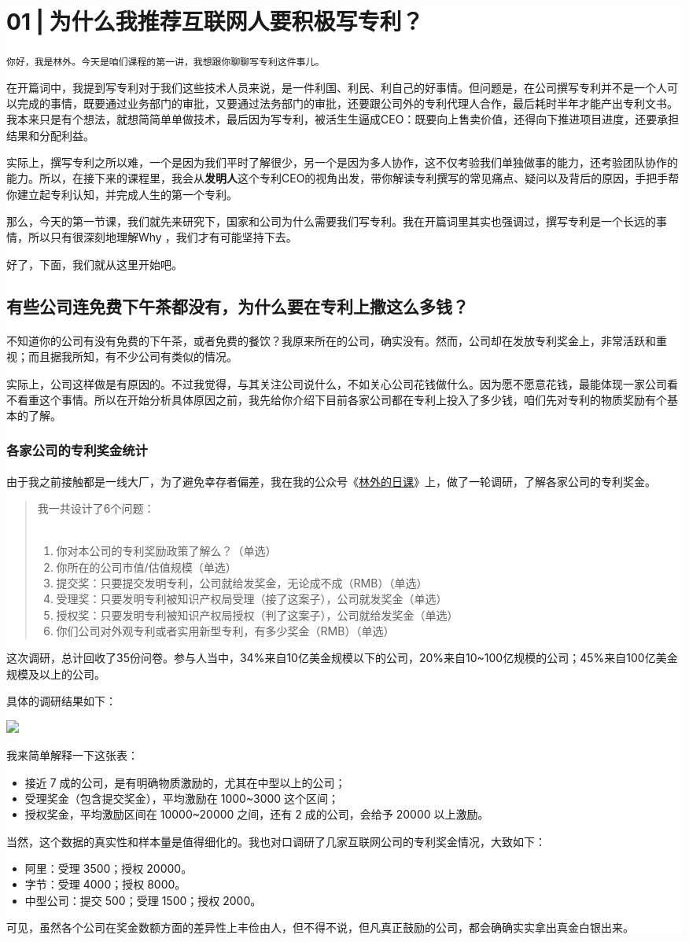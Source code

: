 # 01 | 为什么我推荐互联网人要积极写专利？

    你好，我是林外。今天是咱们课程的第一讲，我想跟你聊聊写专利这件事儿。

在开篇词中，我提到写专利对于我们这些技术人员来说，是一件利国、利民、利自己的好事情。但问题是，在公司撰写专利并不是一个人可以完成的事情，既要通过业务部门的审批，又要通过法务部门的审批，还要跟公司外的专利代理人合作，最后耗时半年才能产出专利文书。我本来只是有个想法，就想简简单单做技术，最后因为写专利，被活生生逼成CEO：既要向上售卖价值，还得向下推进项目进度，还要承担结果和分配利益。

实际上，撰写专利之所以难，一个是因为我们平时了解很少，另一个是因为多人协作，这不仅考验我们单独做事的能力，还考验团队协作的能力。所以，在接下来的课程里，我会从**发明人**这个专利CEO的视角出发，带你解读专利撰写的常见痛点、疑问以及背后的原因，手把手帮你建立起专利认知，并完成人生的第一个专利。

那么，今天的第一节课，我们就先来研究下，国家和公司为什么需要我们写专利。我在开篇词里其实也强调过，撰写专利是一个长远的事情，所以只有很深刻地理解Why ，我们才有可能坚持下去。

好了，下面，我们就从这里开始吧。

## 有些公司连免费下午茶都没有，为什么要在专利上撒这么多钱？

不知道你的公司有没有免费的下午茶，或者免费的餐饮？我原来所在的公司，确实没有。然而，公司却在发放专利奖金上，非常活跃和重视；而且据我所知，有不少公司有类似的情况。

实际上，公司这样做是有原因的。不过我觉得，与其关注公司说什么，不如关心公司花钱做什么。因为愿不愿意花钱，最能体现一家公司看不看重这个事情。所以在开始分析具体原因之前，我先给你介绍下目前各家公司都在专利上投入了多少钱，咱们先对专利的物质奖励有个基本的了解。

### 各家公司的专利奖金统计

由于我之前接触都是一线大厂，为了避免幸存者偏差，我在我的公众号《[林外的日课](https://mp.weixin.qq.com/mp/profile_ext?action=home&__biz=Mzg5ODU1NDk4Mw==&scene=124#wechat_redirect)》上，做了一轮调研，了解各家公司的专利奖金。

> 我一共设计了6个问题：  
>  
> 
> 1.  你对本公司的专利奖励政策了解么？（单选）
> 2.  你所在的公司市值/估值规模（单选）
> 3.  提交奖：只要提交发明专利，公司就给发奖金，无论成不成（RMB）（单选）
> 4.  受理奖：只要发明专利被知识产权局受理（接了这案子），公司就发奖金（单选）
> 5.  授权奖：只要发明专利被知识产权局授权（判了这案子），公司就给发奖金（单选）
> 6.  你们公司对外观专利或者实用新型专利，有多少奖金（RMB）（单选）

这次调研，总计回收了35份问卷。参与人当中，34%来自10亿美金规模以下的公司，20%来自10~100亿规模的公司；45%来自100亿美金规模及以上的公司。

具体的调研结果如下：

![](https://static001.geekbang.org/resource/image/9c/e3/9c8fa5yy86b4cb5d26dea022778debe3.jpg?wh=2000x1125)

我来简单解释一下这张表：

*   接近 7 成的公司，是有明确物质激励的，尤其在中型以上的公司；
*   受理奖金（包含提交奖金），平均激励在 1000~3000 这个区间；
*   授权奖金，平均激励区间在 10000~20000 之间，还有 2 成的公司，会给予 20000 以上激励。

当然，这个数据的真实性和样本量是值得细化的。我也对口调研了几家互联网公司的专利奖金情况，大致如下：

*   阿里：受理 3500；授权 20000。
*   字节：受理 4000；授权 8000。
*   中型公司：提交 500；受理 1500；授权 2000。

可见，虽然各个公司在奖金数额方面的差异性上丰俭由人，但不得不说，但凡真正鼓励的公司，都会确确实实拿出真金白银出来。
